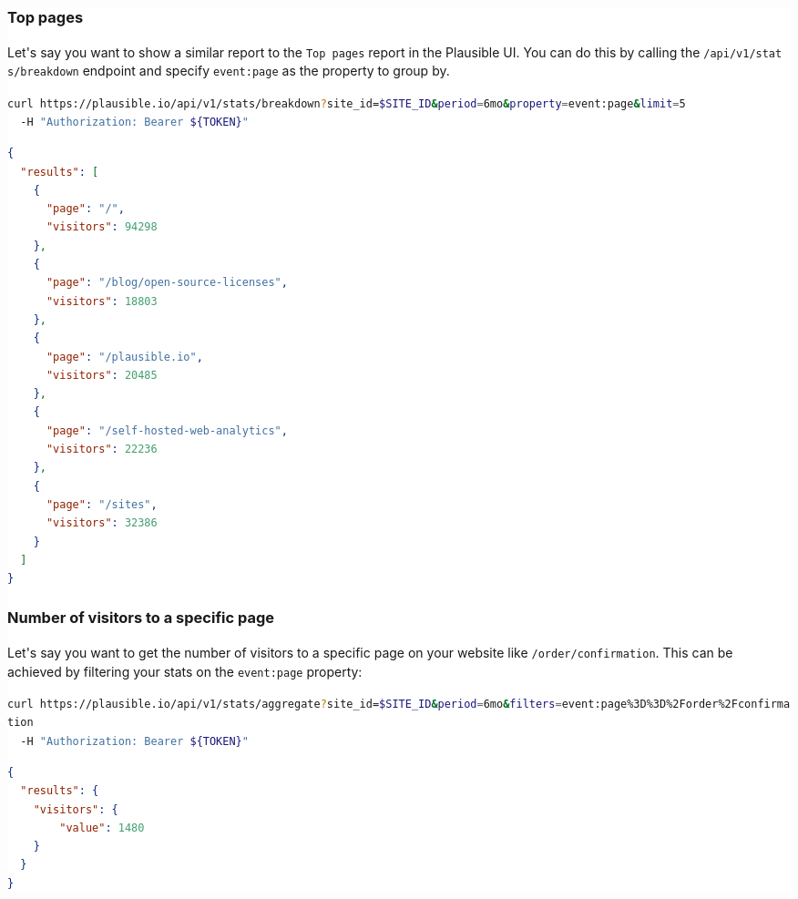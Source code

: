 ### Top pages

Let's say you want to show a similar report to the `Top pages` report in the Plausible UI. You can do this by calling the
`/api/v1/stats/breakdown` endpoint and specify `event:page` as the property to group by.

```bash title="Top pages"
curl https://plausible.io/api/v1/stats/breakdown?site_id=$SITE_ID&period=6mo&property=event:page&limit=5
  -H "Authorization: Bearer ${TOKEN}"
```

```json title="Response"
{
  "results": [
    {
      "page": "/",
      "visitors": 94298
    },
    {
      "page": "/blog/open-source-licenses",
      "visitors": 18803
    },
    {
      "page": "/plausible.io",
      "visitors": 20485
    },
    {
      "page": "/self-hosted-web-analytics",
      "visitors": 22236
    },
    {
      "page": "/sites",
      "visitors": 32386
    }
  ]
}
```

### Number of visitors to a specific page

Let's say you want to get the number of visitors to a specific page on your website like `/order/confirmation`. This can be achieved by
filtering your stats on the `event:page` property:

```bash title="Visitors to /order/confirmation"
curl https://plausible.io/api/v1/stats/aggregate?site_id=$SITE_ID&period=6mo&filters=event:page%3D%3D%2Forder%2Fconfirmation
  -H "Authorization: Bearer ${TOKEN}"
```

```json title="Response"
{
  "results": {
    "visitors": {
        "value": 1480
    }
  }
}
```

